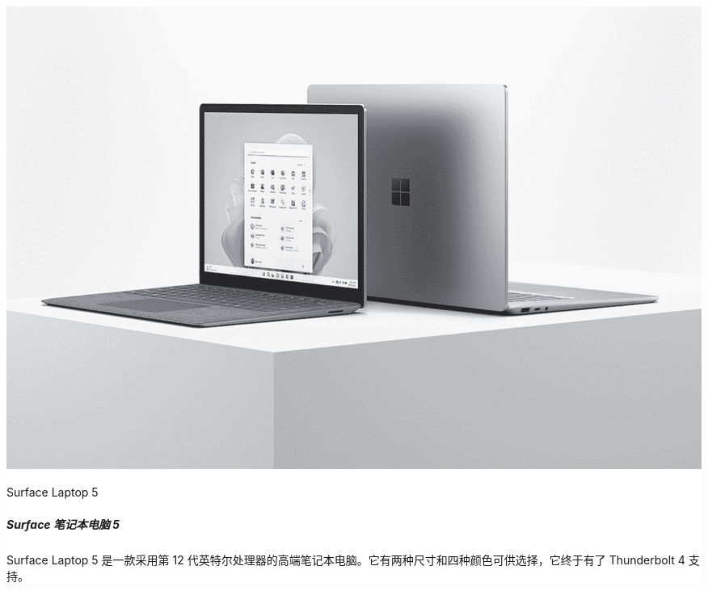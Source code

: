  <picture>![The Surface Laptop 5 is a premium laptop with 12th-gen Intel processors. It comes in two sizes and four colors to choose from, and it finally has Thunderbolt 4 support.](img/e3b1925575414051cb0cefb29e1f5a62.png)</picture> 

Surface Laptop 5

##### Surface 笔记本电脑 5

Surface Laptop 5 是一款采用第 12 代英特尔处理器的高端笔记本电脑。它有两种尺寸和四种颜色可供选择，它终于有了 Thunderbolt 4 支持。